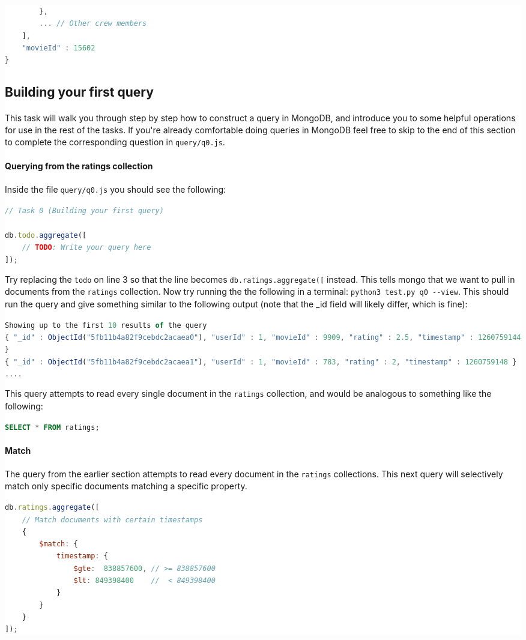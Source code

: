 ```typescript
        },
        ... // Other crew members
    ],
    "movieId" : 15602
}
```

## Building your first query

This task will walk you through step by step how to construct a query in MongoDB, and introduce you to some helpful operations for use in the rest of the tasks. If you're already comfortable doing queries in MongoDB feel free to skip to the end of this section to complete the corresponding question in `query/q0.js`.

#### Querying from the ratings collection

Inside the file `query/q0.js` you should see the following:

```typescript
// Task 0 (Building your first query)

db.todo.aggregate([
    // TODO: Write your query here
]);
```

Try replacing the `todo` on line 3 so that the line becomes `db.ratings.aggregate([` instead. This tells mongo that we want to pull in documents from the `ratings` collection. Now try running the the following in a terminal: `python3 test.py q0 --view`. This should run the query and give something similar to the following output \(note that the \_id field will likely differ, which is fine\):

```typescript
Showing up to the first 10 results of the query
{ "_id" : ObjectId("5fb11b4a82f9cebdc2acaea0"), "userId" : 1, "movieId" : 9909, "rating" : 2.5, "timestamp" : 1260759144 }
{ "_id" : ObjectId("5fb11b4a82f9cebdc2acaea1"), "userId" : 1, "movieId" : 783, "rating" : 2, "timestamp" : 1260759148 }
....
```

This query attempts to read every single document in the `ratings` collection, and would be analogous to something like the following:

```sql
SELECT * FROM ratings;
```

#### Match

The query from the earlier section attempts to read every document in the `ratings` collections. This next query will selectively match only specific documents matching a specific property.

```javascript
db.ratings.aggregate([
    // Match documents with certain timestamps
    {
        $match: {
            timestamp: {
                $gte:  838857600, // >= 838857600
                $lt: 849398400    //  < 849398400
            }
        }
    }
]);
```
